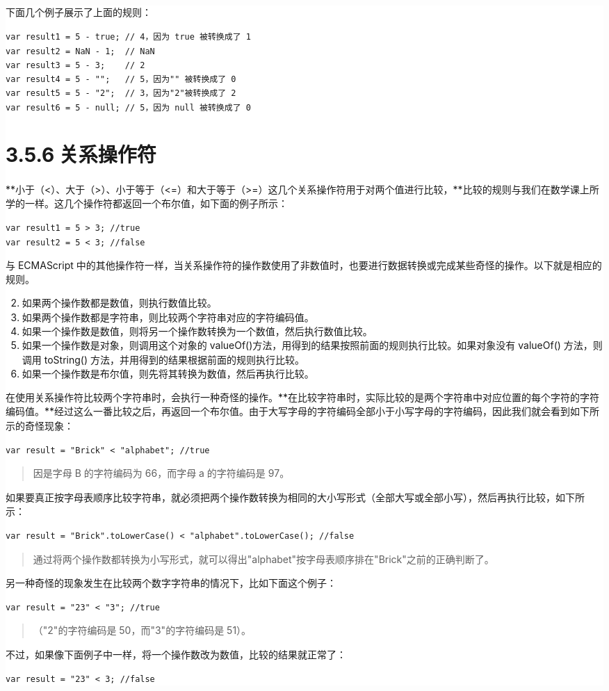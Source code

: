 下面几个例子展示了上面的规则：

```
var result1 = 5 - true; // 4，因为 true 被转换成了 1
var result2 = NaN - 1;  // NaN
var result3 = 5 - 3;    // 2
var result4 = 5 - "";   // 5，因为"" 被转换成了 0
var result5 = 5 - "2";  // 3，因为"2"被转换成了 2
var result6 = 5 - null; // 5，因为 null 被转换成了 0 
```

<span id="3.5.6"></span>
# 3.5.6 关系操作符

**小于（<）、大于（>）、小于等于（<=）和大于等于（>=）这几个关系操作符用于对两个值进行比较，**比较的规则与我们在数学课上所学的一样。这几个操作符都返回一个布尔值，如下面的例子所示：

```
var result1 = 5 > 3; //true
var result2 = 5 < 3; //false
```

与 ECMAScript 中的其他操作符一样，当关系操作符的操作数使用了非数值时，也要进行数据转换或完成某些奇怪的操作。以下就是相应的规则。

2. 如果两个操作数都是数值，则执行数值比较。
3. 如果两个操作数都是字符串，则比较两个字符串对应的字符编码值。
4. 如果一个操作数是数值，则将另一个操作数转换为一个数值，然后执行数值比较。
5. 如果一个操作数是对象，则调用这个对象的 valueOf()方法，用得到的结果按照前面的规则执行比较。如果对象没有 valueOf() 方法，则调用 toString() 方法，并用得到的结果根据前面的规则执行比较。
6. 如果一个操作数是布尔值，则先将其转换为数值，然后再执行比较。

在使用关系操作符比较两个字符串时，会执行一种奇怪的操作。**在比较字符串时，实际比较的是两个字符串中对应位置的每个字符的字符编码值。**经过这么一番比较之后，再返回一个布尔值。由于大写字母的字符编码全部小于小写字母的字符编码，因此我们就会看到如下所示的奇怪现象：

```
var result = "Brick" < "alphabet"; //true
```

> 因是字母 B 的字符编码为 66，而字母 a 的字符编码是 97。

如果要真正按字母表顺序比较字符串，就必须把两个操作数转换为相同的大小写形式（全部大写或全部小写），然后再执行比较，如下所示：

```
var result = "Brick".toLowerCase() < "alphabet".toLowerCase(); //false
```

> 通过将两个操作数都转换为小写形式，就可以得出"alphabet"按字母表顺序排在"Brick"之前的正确判断了。

另一种奇怪的现象发生在比较两个数字字符串的情况下，比如下面这个例子：

```
var result = "23" < "3"; //true
```

> （"2"的字符编码是 50，而"3"的字符编码是 51）。

不过，如果像下面例子中一样，将一个操作数改为数值，比较的结果就正常了：

```
var result = "23" < 3; //false
```
